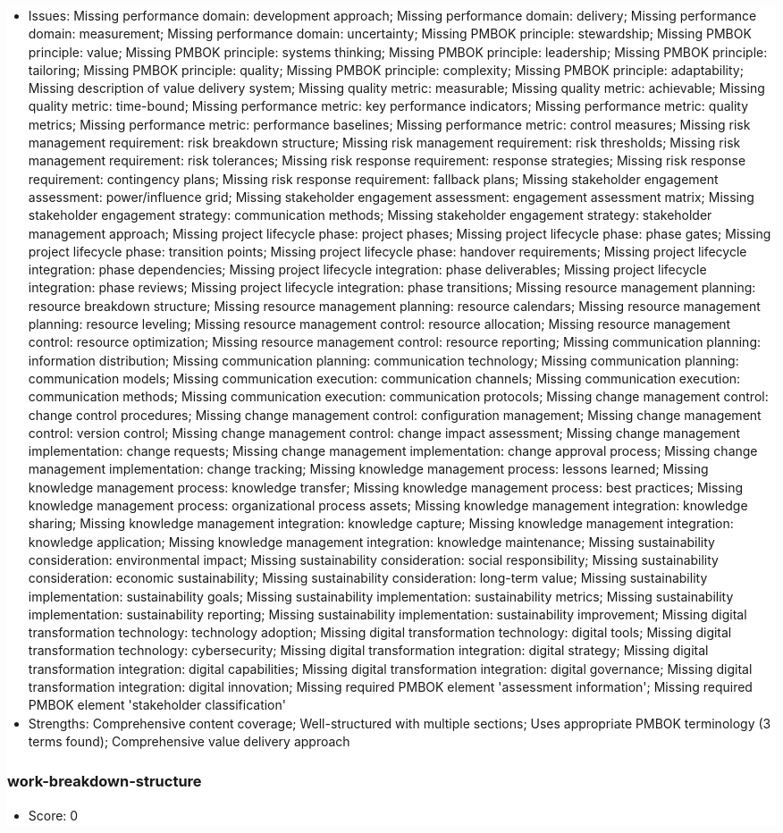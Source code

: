 - Issues: Missing performance domain: development approach; Missing performance domain: delivery; Missing performance domain: measurement; Missing performance domain: uncertainty; Missing PMBOK principle: stewardship; Missing PMBOK principle: value; Missing PMBOK principle: systems thinking; Missing PMBOK principle: leadership; Missing PMBOK principle: tailoring; Missing PMBOK principle: quality; Missing PMBOK principle: complexity; Missing PMBOK principle: adaptability; Missing description of value delivery system; Missing quality metric: measurable; Missing quality metric: achievable; Missing quality metric: time-bound; Missing performance metric: key performance indicators; Missing performance metric: quality metrics; Missing performance metric: performance baselines; Missing performance metric: control measures; Missing risk management requirement: risk breakdown structure; Missing risk management requirement: risk thresholds; Missing risk management requirement: risk tolerances; Missing risk response requirement: response strategies; Missing risk response requirement: contingency plans; Missing risk response requirement: fallback plans; Missing stakeholder engagement assessment: power/influence grid; Missing stakeholder engagement assessment: engagement assessment matrix; Missing stakeholder engagement strategy: communication methods; Missing stakeholder engagement strategy: stakeholder management approach; Missing project lifecycle phase: project phases; Missing project lifecycle phase: phase gates; Missing project lifecycle phase: transition points; Missing project lifecycle phase: handover requirements; Missing project lifecycle integration: phase dependencies; Missing project lifecycle integration: phase deliverables; Missing project lifecycle integration: phase reviews; Missing project lifecycle integration: phase transitions; Missing resource management planning: resource breakdown structure; Missing resource management planning: resource calendars; Missing resource management planning: resource leveling; Missing resource management control: resource allocation; Missing resource management control: resource optimization; Missing resource management control: resource reporting; Missing communication planning: information distribution; Missing communication planning: communication technology; Missing communication planning: communication models; Missing communication execution: communication channels; Missing communication execution: communication methods; Missing communication execution: communication protocols; Missing change management control: change control procedures; Missing change management control: configuration management; Missing change management control: version control; Missing change management control: change impact assessment; Missing change management implementation: change requests; Missing change management implementation: change approval process; Missing change management implementation: change tracking; Missing knowledge management process: lessons learned; Missing knowledge management process: knowledge transfer; Missing knowledge management process: best practices; Missing knowledge management process: organizational process assets; Missing knowledge management integration: knowledge sharing; Missing knowledge management integration: knowledge capture; Missing knowledge management integration: knowledge application; Missing knowledge management integration: knowledge maintenance; Missing sustainability consideration: environmental impact; Missing sustainability consideration: social responsibility; Missing sustainability consideration: economic sustainability; Missing sustainability consideration: long-term value; Missing sustainability implementation: sustainability goals; Missing sustainability implementation: sustainability metrics; Missing sustainability implementation: sustainability reporting; Missing sustainability implementation: sustainability improvement; Missing digital transformation technology: technology adoption; Missing digital transformation technology: digital tools; Missing digital transformation technology: cybersecurity; Missing digital transformation integration: digital strategy; Missing digital transformation integration: digital capabilities; Missing digital transformation integration: digital governance; Missing digital transformation integration: digital innovation; Missing required PMBOK element 'assessment information'; Missing required PMBOK element 'stakeholder classification'
- Strengths: Comprehensive content coverage; Well-structured with multiple sections; Uses appropriate PMBOK terminology (3 terms found); Comprehensive value delivery approach

### work-breakdown-structure
- Score: 0